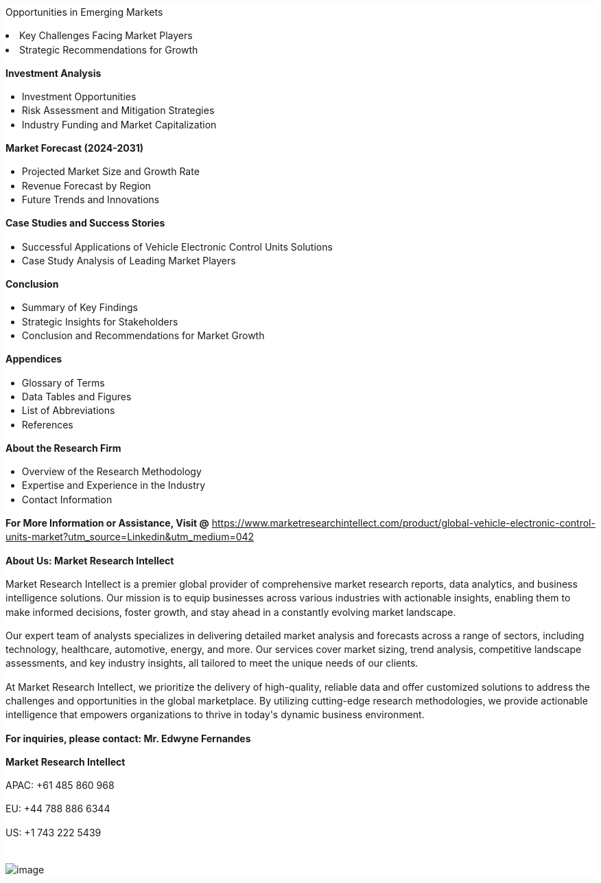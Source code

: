 Opportunities in Emerging Markets</li><li>Key Challenges Facing Market Players</li><li>Strategic Recommendations for Growth</li></ul><p><strong>Investment Analysis</strong></p><ul><li>Investment Opportunities</li><li>Risk Assessment and Mitigation Strategies</li><li>Industry Funding and Market Capitalization</li></ul><p><strong>Market Forecast (2024-2031)</strong></p><ul><li>Projected Market Size and Growth Rate</li><li>Revenue Forecast by Region</li><li>Future Trends and Innovations</li></ul><p><strong>Case Studies and Success Stories</strong></p><ul><li>Successful Applications of Vehicle Electronic Control Units Solutions</li><li>Case Study Analysis of Leading Market Players</li></ul><p><strong>Conclusion</strong></p><ul><li>Summary of Key Findings</li><li>Strategic Insights for Stakeholders</li><li>Conclusion and Recommendations for Market Growth</li></ul><p><strong>Appendices</strong></p><ul><li>Glossary of Terms</li><li>Data Tables and Figures</li><li>List of Abbreviations</li><li>References</li></ul><p><strong>About the Research Firm</strong></p><ul><li>Overview of the Research Methodology</li><li>Expertise and Experience in the Industry</li><li>Contact Information</li></ul></div><div class="article-main__content" data-test-id="publishing-text-block"><p><span class="font-[700]"><strong>For More Information or Assistance, Visit @</strong>&nbsp;<a href="https://www.marketresearchintellect.com/product/global-vehicle-electronic-control-units-market?utm_source=Linkedin&utm_medium=042">https://www.marketresearchintellect.com/product/global-vehicle-electronic-control-units-market?utm_source=Linkedin&utm_medium=042</a></span></p><p><strong>About Us: Market Research Intellect</strong></p><p>Market Research Intellect is a premier global provider of comprehensive market research reports, data analytics, and business intelligence solutions. Our mission is to equip businesses across various industries with actionable insights, enabling them to make informed decisions, foster growth, and stay ahead in a constantly evolving market landscape.</p><p>Our expert team of analysts specializes in delivering detailed market analysis and forecasts across a range of sectors, including technology, healthcare, automotive, energy, and more. Our services cover market sizing, trend analysis, competitive landscape assessments, and key industry insights, all tailored to meet the unique needs of our clients.</p><p>At Market Research Intellect, we prioritize the delivery of high-quality, reliable data and offer customized solutions to address the challenges and opportunities in the global marketplace. By utilizing cutting-edge research methodologies, we provide actionable intelligence that empowers organizations to thrive in today's dynamic business environment.</p><p><strong>For inquiries, please contact: Mr. Edwyne Fernandes</strong></p><p><strong>Market Research Intellect</strong></p><p>APAC: +61 485 860 968</p><p>EU: +44 788 886 6344</p><p>US: +1 743 222 5439</p></div><div class="article-main__content" data-test-id="publishing-text-block">&nbsp;</div>
![image](https://github.com/user-attachments/assets/dd5d0ffc-0dcb-467c-92b1-3af5abac3641)
